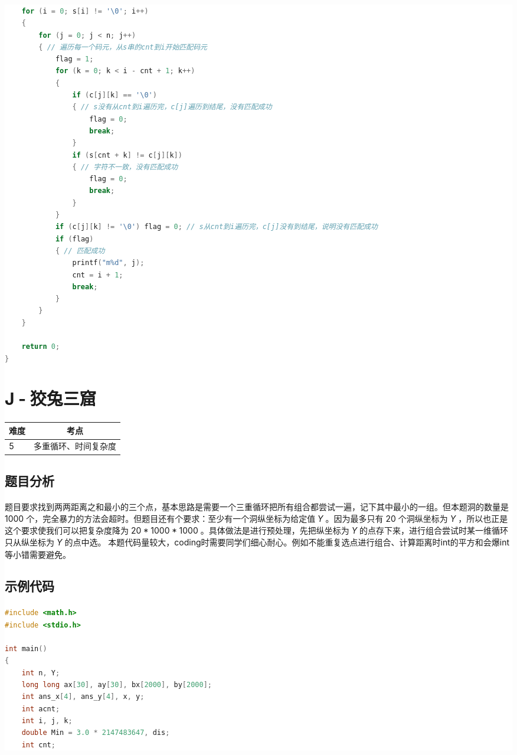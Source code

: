 ```c++
	for (i = 0; s[i] != '\0'; i++)
	{
		for (j = 0; j < n; j++)
		{ // 遍历每一个码元，从s串的cnt到i开始匹配码元
			flag = 1;
			for (k = 0; k < i - cnt + 1; k++)
			{
				if (c[j][k] == '\0')
				{ // s没有从cnt到i遍历完，c[j]遍历到结尾，没有匹配成功
					flag = 0;
					break;
				}
				if (s[cnt + k] != c[j][k])
				{ // 字符不一致，没有匹配成功
					flag = 0;
					break;
				}
			}
			if (c[j][k] != '\0') flag = 0; // s从cnt到i遍历完，c[j]没有到结尾，说明没有匹配成功
			if (flag)
			{ // 匹配成功
				printf("m%d", j);
				cnt = i + 1;
				break;
			}
		}
	}

	return 0;
}
```

<div style="page-break-after: always;"></div>

# J - 狡兔三窟

| 难度 | 考点                 |
| ---- | -------------------- |
| 5    | 多重循环、时间复杂度 |

## 题目分析
题目要求找到两两距离之和最小的三个点，基本思路是需要一个三重循环把所有组合都尝试一遍，记下其中最小的一组。但本题洞的数量是 $1000$ 个，完全暴力的方法会超时。但题目还有个要求：至少有一个洞纵坐标为给定值 $Y$ 。因为最多只有 $20$ 个洞纵坐标为 $Y$ ，所以也正是这个要求使我们可以把复杂度降为 $20*1000*1000$ 。具体做法是进行预处理，先把纵坐标为 $Y$ 的点存下来，进行组合尝试时某一维循环只从纵坐标为 $Y$ 的点中选。
本题代码量较大，coding时需要同学们细心耐心。例如不能重复选点进行组合、计算距离时int的平方和会爆int等小错需要避免。

## 示例代码

```c++
#include <math.h>
#include <stdio.h>

int main()
{
	int n, Y;
	long long ax[30], ay[30], bx[2000], by[2000];
	int ans_x[4], ans_y[4], x, y;
	int acnt;
	int i, j, k;
	double Min = 3.0 * 2147483647, dis;
	int cnt;
```